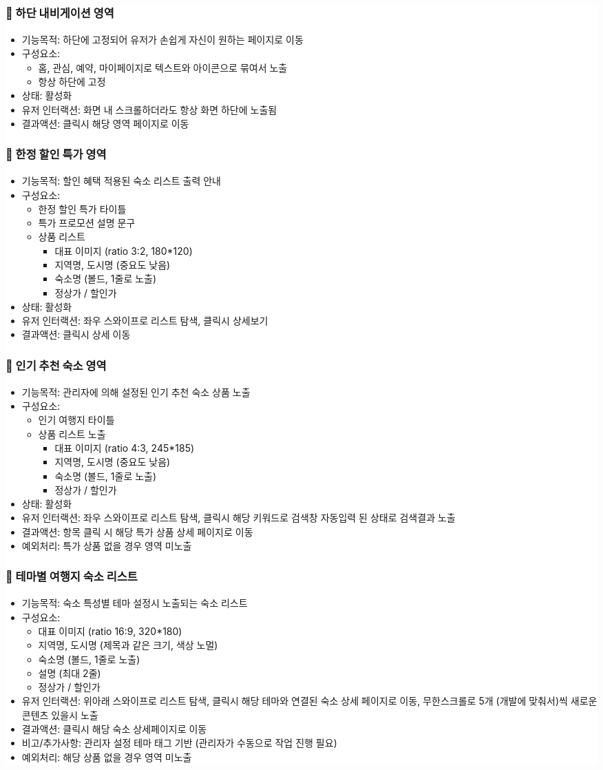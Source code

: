 
### 🔹 하단 내비게이션 영역
- 기능목적: 하단에 고정되어 유저가 손쉽게 자신이 원하는 페이지로 이동
- 구성요소: 
  - 홈, 관심, 예약, 마이페이지로 텍스트와 아이콘으로 묶여서 노출
  - 항상 하단에 고정
- 상태: 활성화 
- 유저 인터랙션: 화면 내 스크롤하더라도 항상 화면 하단에 노출됨
- 결과액션: 클릭시 해당 영역 페이지로 이동


###  🔹 한정 할인 특가 영역 
- 기능목적: 할인 혜택 적용된 숙소 리스트 출력 안내
- 구성요소:
  - 한정 할인 특가 타이틀
  - 특가 프로모션 설명 문구 
  - 상품 리스트
    - 대표 이미지 (ratio 3:2, 180*120)
    - 지역명, 도시명 (중요도 낮음) 
    - 숙소명 (볼드, 1줄로 노출)
    - 정상가 / 할인가 
- 상태: 활성화
- 유저 인터랙션: 좌우 스와이프로 리스트 탐색, 클릭시 상세보기
- 결과액션: 클릭시 상세 이동

### 🔹  인기 추천 숙소 영역
- 기능목적: 관리자에 의해 설정된 인기 추천 숙소 상품 노출
- 구성요소:
  - 인기 여행지 타이틀
  - 상품 리스트 노출
    - 대표 이미지 (ratio 4:3, 245*185)
    - 지역명, 도시명 (중요도 낮음) 
    - 숙소명 (볼드, 1줄로 노출)
    - 정상가 / 할인가 	
- 상태: 활성화
- 유저 인터랙션: 좌우 스와이프로 리스트 탐색, 클릭시 해당 키워드로 검색창 자동입력 된 상태로 검색결과 노출
- 결과액션: 항목 클릭 시 해당 특가 상품 상세 페이지로 이동
- 예외처리: 특가 상품 없을 경우 영역 미노출

### 🔹 테마별 여행지 숙소 리스트
- 기능목적: 숙소 특성별 테마 설정시 노출되는 숙소 리스트
- 구성요소: 
  - 대표 이미지 (ratio 16:9, 320*180)
  - 지역명, 도시명 (제목과 같은 크기, 색상 노멀) 
  - 숙소명 (볼드, 1줄로 노출)
  - 설명 (최대 2줄)
  - 정상가 / 할인가 
- 유저 인터랙션: 위아래 스와이프로 리스트 탐색, 클릭시 해당 테마와 연결된 숙소 상세 페이지로 이동, 무한스크롤로 5개 (개발에 맞춰서)씩 새로운 콘텐츠 있을시 노출
- 결과액션:  클릭시 해당 숙소 상세페이지로 이동
- 비고/추가사항: 관리자 설정 테마 태그 기반 (관리자가 수동으로 작업 진행 필요)
- 예외처리: 해당 상품 없을 경우 영역 미노출
